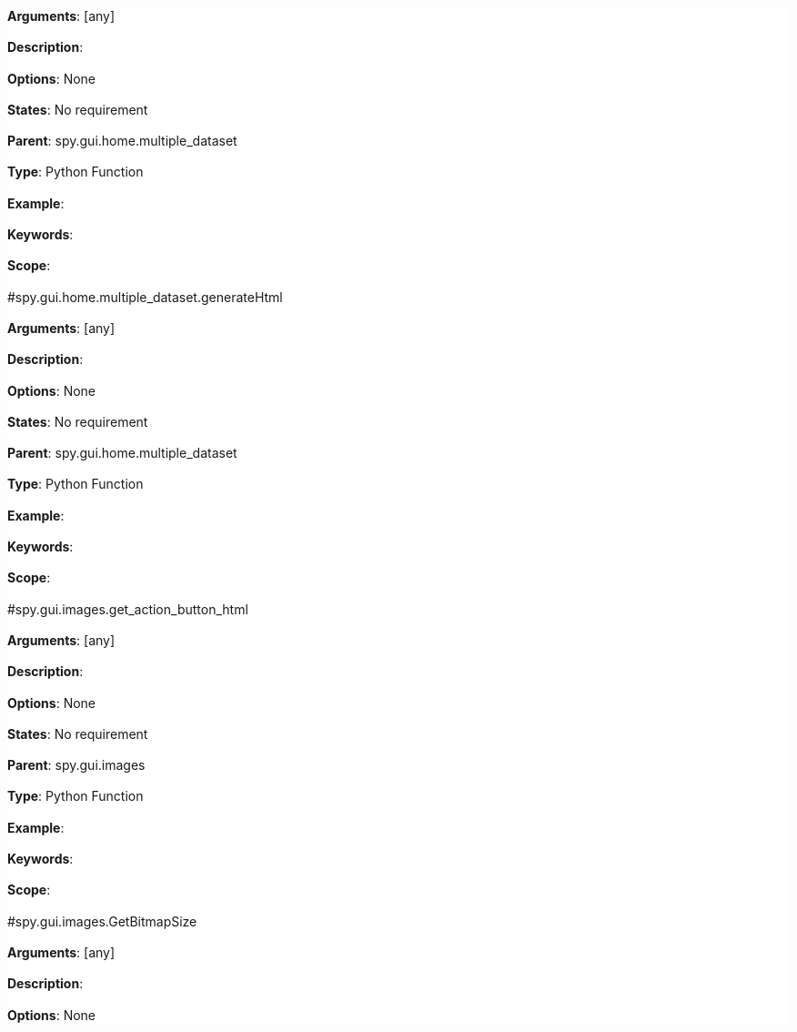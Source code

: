 **Arguments**: [any]

**Description**:

**Options**: None

**States**: No requirement

**Parent**: spy.gui.home.multiple_dataset

**Type**: Python Function

**Example**:

**Keywords**:

**Scope**:

#spy.gui.home.multiple_dataset.generateHtml

**Arguments**: [any]

**Description**:

**Options**: None

**States**: No requirement

**Parent**: spy.gui.home.multiple_dataset

**Type**: Python Function

**Example**:

**Keywords**:

**Scope**:

#spy.gui.images.get_action_button_html

**Arguments**: [any]

**Description**:

**Options**: None

**States**: No requirement

**Parent**: spy.gui.images

**Type**: Python Function

**Example**:

**Keywords**:

**Scope**:

#spy.gui.images.GetBitmapSize

**Arguments**: [any]

**Description**:

**Options**: None
